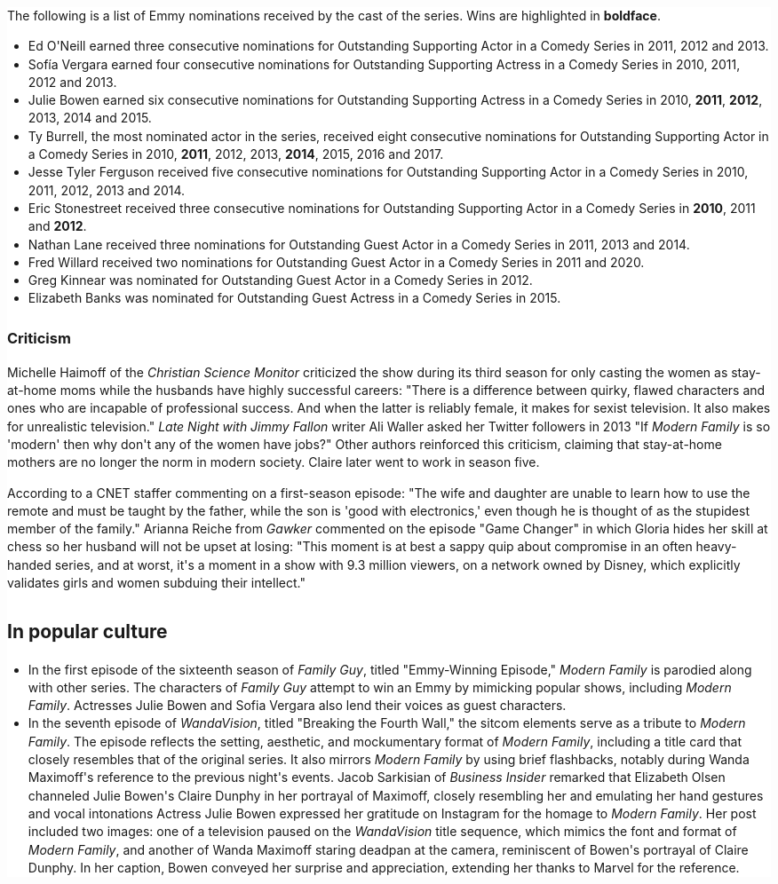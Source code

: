 The following is a list of Emmy nominations received by the cast of the series. Wins are highlighted in **boldface**.

* Ed O'Neill earned three consecutive nominations for Outstanding Supporting Actor in a Comedy Series in 2011, 2012 and 2013\.
* Sofía Vergara earned four consecutive nominations for Outstanding Supporting Actress in a Comedy Series in 2010, 2011, 2012 and 2013\.
* Julie Bowen earned six consecutive nominations for Outstanding Supporting Actress in a Comedy Series in 2010, **2011**, **2012**, 2013, 2014 and 2015\.
* Ty Burrell, the most nominated actor in the series, received eight consecutive nominations for Outstanding Supporting Actor in a Comedy Series in 2010, **2011**, 2012, 2013, **2014**, 2015, 2016 and 2017\.
* Jesse Tyler Ferguson received five consecutive nominations for Outstanding Supporting Actor in a Comedy Series in 2010, 2011, 2012, 2013 and 2014\.
* Eric Stonestreet received three consecutive nominations for Outstanding Supporting Actor in a Comedy Series in **2010**, 2011 and **2012**.
* Nathan Lane received three nominations for Outstanding Guest Actor in a Comedy Series in 2011, 2013 and 2014\.
* Fred Willard received two nominations for Outstanding Guest Actor in a Comedy Series in 2011 and 2020\.
* Greg Kinnear was nominated for Outstanding Guest Actor in a Comedy Series in 2012\.
* Elizabeth Banks was nominated for Outstanding Guest Actress in a Comedy Series in 2015\.

### Criticism

Michelle Haimoff of the *Christian Science Monitor* criticized the show during its third season for only casting the women as stay-at-home moms while the husbands have highly successful careers: "There is a difference between quirky, flawed characters and ones who are incapable of professional success. And when the latter is reliably female, it makes for sexist television. It also makes for unrealistic television." *Late Night with Jimmy Fallon* writer Ali Waller asked her Twitter followers in 2013 "If *Modern Family* is so 'modern' then why don't any of the women have jobs?" Other authors reinforced this criticism, claiming that stay-at-home mothers are no longer the norm in modern society. Claire later went to work in season five.

According to a CNET staffer commenting on a first-season episode: "The wife and daughter are unable to learn how to use the remote and must be taught by the father, while the son is 'good with electronics,' even though he is thought of as the stupidest member of the family." Arianna Reiche from *Gawker* commented on the episode "Game Changer" in which Gloria hides her skill at chess so her husband will not be upset at losing: "This moment is at best a sappy quip about compromise in an often heavy-handed series, and at worst, it's a moment in a show with 9\.3 million viewers, on a network owned by Disney, which explicitly validates girls and women subduing their intellect."

In popular culture
------------------

* In the first episode of the sixteenth season of *Family Guy*, titled "Emmy-Winning Episode," *Modern Family* is parodied along with other series. The characters of *Family Guy* attempt to win an Emmy by mimicking popular shows, including *Modern Family*. Actresses Julie Bowen and Sofia Vergara also lend their voices as guest characters.
* In the seventh episode of *WandaVision*, titled "Breaking the Fourth Wall," the sitcom elements serve as a tribute to *Modern Family*. The episode reflects the setting, aesthetic, and mockumentary format of *Modern Family*, including a title card that closely resembles that of the original series. It also mirrors *Modern Family* by using brief flashbacks, notably during Wanda Maximoff's reference to the previous night's events. Jacob Sarkisian of *Business Insider* remarked that Elizabeth Olsen channeled Julie Bowen's Claire Dunphy in her portrayal of Maximoff, closely resembling her and emulating her hand gestures and vocal intonations Actress Julie Bowen expressed her gratitude on Instagram for the homage to *Modern Family*. Her post included two images: one of a television paused on the *WandaVision* title sequence, which mimics the font and format of *Modern Family*, and another of Wanda Maximoff staring deadpan at the camera, reminiscent of Bowen's portrayal of Claire Dunphy. In her caption, Bowen conveyed her surprise and appreciation, extending her thanks to Marvel for the reference.
